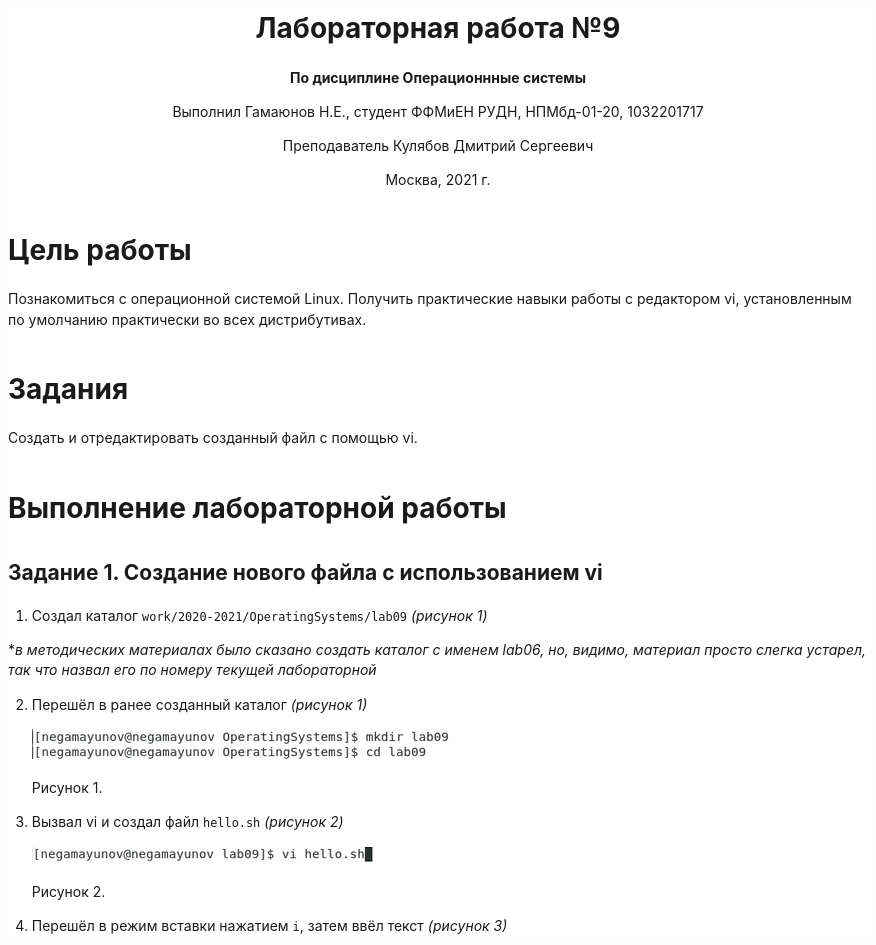 <center> 

# Лабораторная работа №9 

**По дисциплине Операционнные системы** 

Выполнил Гамаюнов Н.Е., студент ФФМиЕН РУДН, НПМбд-01-20, 1032201717

Преподаватель Кулябов Дмитрий Сергеевич

Москва, 2021 г.

</center> 

<div style="page-break-after: always;"></div>

# Цель работы
Познакомиться с операционной системой Linux. Получить практические навыки работы с редактором vi, установленным по умолчанию практически во всех дистрибутивах.

# Задания
Создать и отредактировать созданный файл с помощью vi.

# Выполнение лабораторной работы
## Задание 1. Создание нового файла с использованием vi
1. Создал каталог `work/2020-2021/OperatingSystems/lab09` *(рисунок 1)*

**в методических материалах было сказано создать каталог с именем lab06, но, видимо, материал просто слегка устарел, так что назвал его по номеру текущей лабораторной*

2. Перешёл в ранее созданный каталог *(рисунок 1)*

    ![](image/1.png)

    Рисунок 1.

3. Вызвал vi и создал файл `hello.sh` *(рисунок 2)*

    ![](image/2.png)

    Рисунок 2.

4. Перешёл в режим вставки нажатием `i`, затем ввёл текст *(рисунок 3)*
